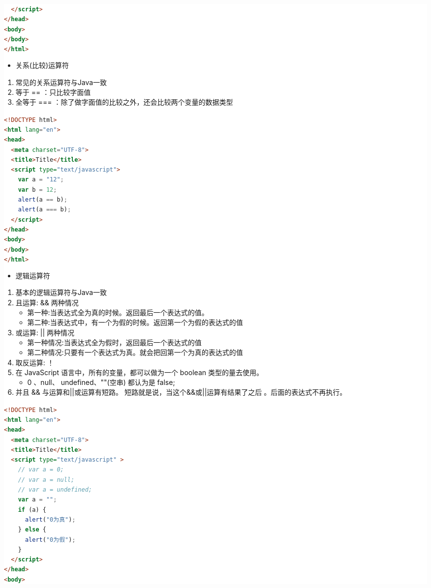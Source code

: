 ```html
  </script>
</head>
<body>
</body>
</html>
```

- 关系(比较)运算符

1. 常见的关系运算符与Java一致
2. 等于 == ：只比较字面值
3. 全等于 === ：除了做字面值的比较之外，还会比较两个变量的数据类型

```html
<!DOCTYPE html>
<html lang="en">
<head>
  <meta charset="UTF-8">
  <title>Title</title>
  <script type="text/javascript">
    var a = "12";
    var b = 12;
    alert(a == b);
    alert(a === b);
  </script>
</head>
<body>
</body>
</html>
```

- 逻辑运算符

1. 基本的逻辑运算符与Java一致
2. 且运算: && 两种情况
   - 第一种:当表达式全为真的时候。返回最后一个表达式的值。
   - 第二种:当表达式中，有一个为假的时候。返回第一个为假的表达式的值
3. 或运算: || 两种情况
   - 第一种情况:当表达式全为假时，返回最后一个表达式的值
   - 第二种情况:只要有一个表达式为真。就会把回第一个为真的表达式的值
4. 取反运算: ！
5. 在 JavaScript 语言中，所有的变量，都可以做为一个 boolean 类型的量去使用。
   - 0 、null、 undefined、""(空串) 都认为是 false;
6. 并且 && 与运算和||或运算有短路。
   短路就是说，当这个&&或||运算有结果了之后 。后面的表达式不再执行。

```html
<!DOCTYPE html>
<html lang="en">
<head>
  <meta charset="UTF-8">
  <title>Title</title>
  <script type="text/javascript" >
    // var a = 0;
    // var a = null;
    // var a = undefined;
    var a = "";
    if (a) {
      alert("0为真");
    } else {
      alert("0为假");
    }
  </script>
</head>
<body>

```